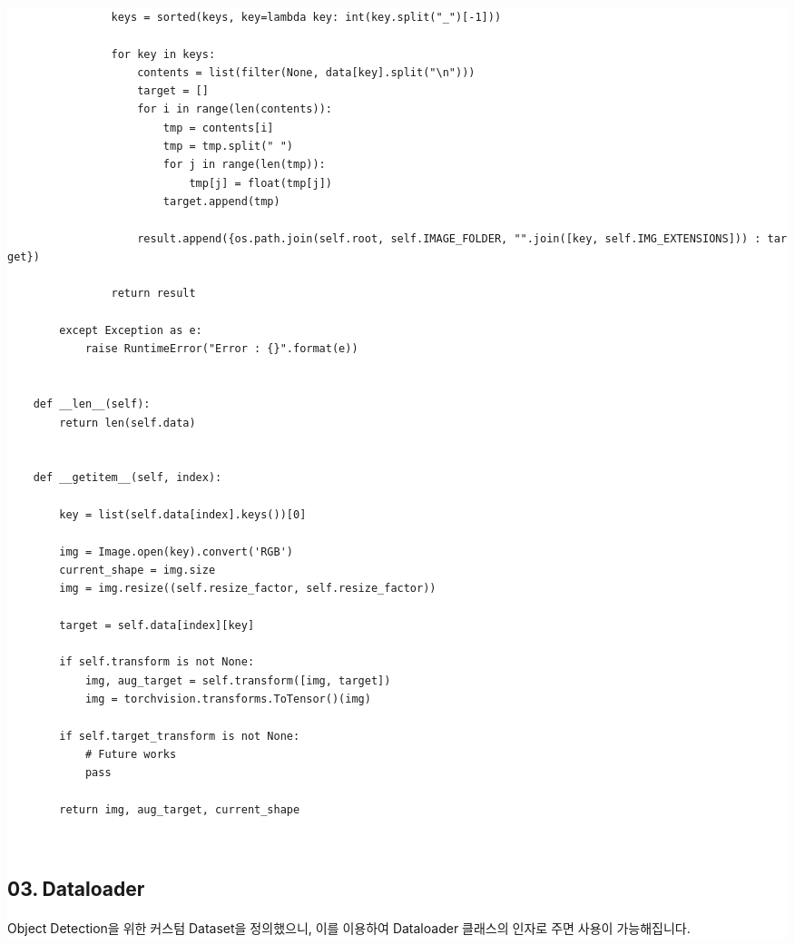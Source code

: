 ```python3
                keys = sorted(keys, key=lambda key: int(key.split("_")[-1]))

                for key in keys:
                    contents = list(filter(None, data[key].split("\n")))
                    target = []
                    for i in range(len(contents)):
                        tmp = contents[i]
                        tmp = tmp.split(" ")
                        for j in range(len(tmp)):
                            tmp[j] = float(tmp[j])
                        target.append(tmp)

                    result.append({os.path.join(self.root, self.IMAGE_FOLDER, "".join([key, self.IMG_EXTENSIONS])) : target})

                return result

        except Exception as e:
            raise RuntimeError("Error : {}".format(e))


    def __len__(self):
        return len(self.data)


    def __getitem__(self, index):

        key = list(self.data[index].keys())[0]

        img = Image.open(key).convert('RGB')
        current_shape = img.size
        img = img.resize((self.resize_factor, self.resize_factor))

        target = self.data[index][key]

        if self.transform is not None:
            img, aug_target = self.transform([img, target])
            img = torchvision.transforms.ToTensor()(img)

        if self.target_transform is not None:
            # Future works
            pass

        return img, aug_target, current_shape
```

​    

## 03. Dataloader

Object Detection을 위한 커스텀 Dataset을 정의했으니, 이를 이용하여 Dataloader 클래스의 인자로 주면 사용이 가능해집니다.
